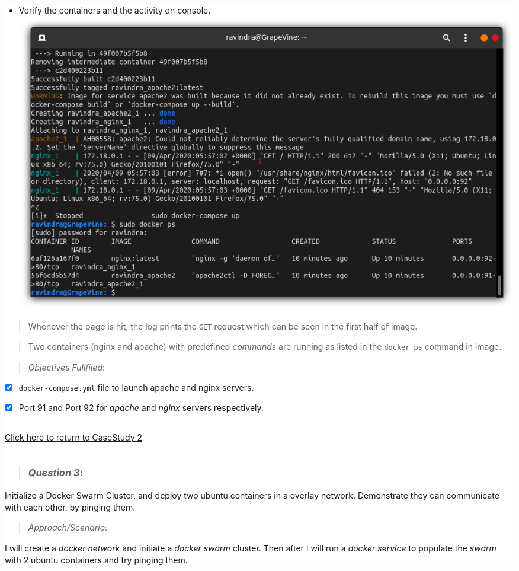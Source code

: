 * Verify the containers and the activity on console.
![Image](Tutorial2/third8.png)

> Whenever the page is hit, the log prints the ```GET``` request which can be seen in the first half of image.

> Two containers (nginx and apache) with predefined _commands_ are running as listed in the ```docker ps``` command in image.

> _Objectives Fullfiled_:

* [x] ```docker-compose.yml``` file to launch apache and nginx servers.

* [x] Port 91 and Port 92 for _apache_ and _nginx_ servers respectively.

---

[Click here to return to CaseStudy 2](#case-study-2)

---
> ### _Question 3_:
 Initialize a Docker Swarm Cluster, and deploy two ubuntu containers in a overlay network. Demonstrate they can communicate with each other, by pinging them.

> _Approach/Scenario_:

I will create a _docker network_ and initiate a _docker swarm_ cluster. Then after I will run a _docker service_ to populate the _swarm_ with 2 ubuntu containers and try pinging them.


